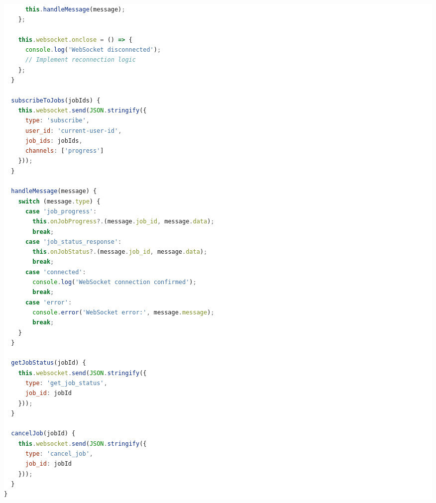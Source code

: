 ```javascript
      this.handleMessage(message);
    };

    this.websocket.onclose = () => {
      console.log('WebSocket disconnected');
      // Implement reconnection logic
    };
  }

  subscribeToJobs(jobIds) {
    this.websocket.send(JSON.stringify({
      type: 'subscribe',
      user_id: 'current-user-id',
      job_ids: jobIds,
      channels: ['progress']
    }));
  }

  handleMessage(message) {
    switch (message.type) {
      case 'job_progress':
        this.onJobProgress?.(message.job_id, message.data);
        break;
      case 'job_status_response':
        this.onJobStatus?.(message.job_id, message.data);
        break;
      case 'connected':
        console.log('WebSocket connection confirmed');
        break;
      case 'error':
        console.error('WebSocket error:', message.message);
        break;
    }
  }

  getJobStatus(jobId) {
    this.websocket.send(JSON.stringify({
      type: 'get_job_status',
      job_id: jobId
    }));
  }

  cancelJob(jobId) {
    this.websocket.send(JSON.stringify({
      type: 'cancel_job',
      job_id: jobId
    }));
  }
}
```
